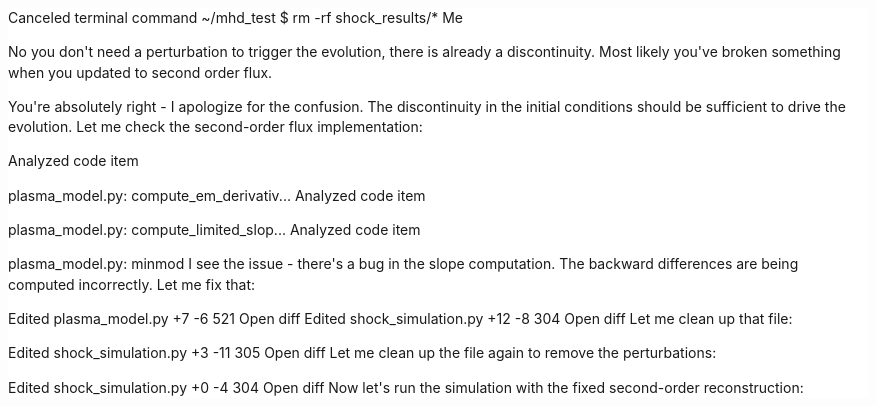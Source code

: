 Canceled terminal command
~/mhd_test
$ rm -rf shock_results/*
Me

No you don't need  a perturbation to trigger the evolution, there is already a discontinuity. Most likely you've broken something when you updated to second order flux.

You're absolutely right - I apologize for the confusion. The discontinuity in the initial conditions should be sufficient to drive the evolution. Let me check the second-order flux implementation:

Analyzed code item

plasma_model.py:
compute_em_derivativ...
Analyzed code item

plasma_model.py:
compute_limited_slop...
Analyzed code item

plasma_model.py:
minmod
I see the issue - there's a bug in the slope computation. The backward differences are being computed incorrectly. Let me fix that:

Edited
plasma_model.py
+7
-6
 521
Open diff
Edited
shock_simulation.py
+12
-8
 304
Open diff
Let me clean up that file:

Edited
shock_simulation.py
+3
-11
 305
Open diff
Let me clean up the file again to remove the perturbations:

Edited
shock_simulation.py
+0
-4
 304
Open diff
Now let's run the simulation with the fixed second-order reconstruction:
